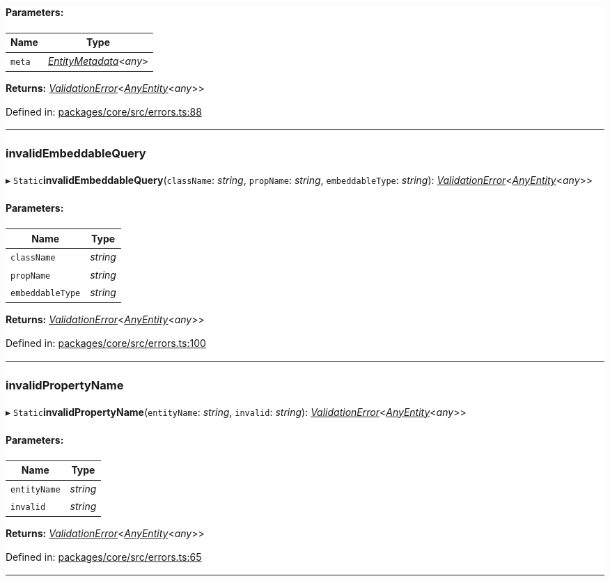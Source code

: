 #### Parameters:

Name | Type |
------ | ------ |
`meta` | [*EntityMetadata*](core.entitymetadata.md)<*any*\> |

**Returns:** [*ValidationError*](core.validationerror.md)<[*AnyEntity*](../modules/core.md#anyentity)<*any*\>\>

Defined in: [packages/core/src/errors.ts:88](https://github.com/mikro-orm/mikro-orm/blob/969d4229bd/packages/core/src/errors.ts#L88)

___

### invalidEmbeddableQuery

▸ `Static`**invalidEmbeddableQuery**(`className`: *string*, `propName`: *string*, `embeddableType`: *string*): [*ValidationError*](core.validationerror.md)<[*AnyEntity*](../modules/core.md#anyentity)<*any*\>\>

#### Parameters:

Name | Type |
------ | ------ |
`className` | *string* |
`propName` | *string* |
`embeddableType` | *string* |

**Returns:** [*ValidationError*](core.validationerror.md)<[*AnyEntity*](../modules/core.md#anyentity)<*any*\>\>

Defined in: [packages/core/src/errors.ts:100](https://github.com/mikro-orm/mikro-orm/blob/969d4229bd/packages/core/src/errors.ts#L100)

___

### invalidPropertyName

▸ `Static`**invalidPropertyName**(`entityName`: *string*, `invalid`: *string*): [*ValidationError*](core.validationerror.md)<[*AnyEntity*](../modules/core.md#anyentity)<*any*\>\>

#### Parameters:

Name | Type |
------ | ------ |
`entityName` | *string* |
`invalid` | *string* |

**Returns:** [*ValidationError*](core.validationerror.md)<[*AnyEntity*](../modules/core.md#anyentity)<*any*\>\>

Defined in: [packages/core/src/errors.ts:65](https://github.com/mikro-orm/mikro-orm/blob/969d4229bd/packages/core/src/errors.ts#L65)

___
